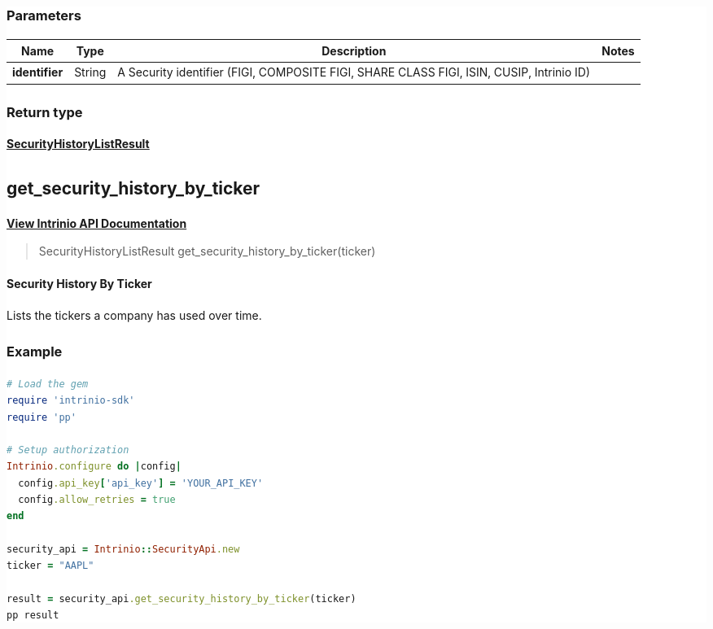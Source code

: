 [//]: # (END_CODE_EXAMPLE)

[//]: # (START_DEFINITION)

### Parameters

[//]: # (START_PARAMETERS)


Name | Type | Description  | Notes
------------- | ------------- | ------------- | -------------
 **identifier** | String| A Security identifier (FIGI, COMPOSITE FIGI, SHARE CLASS FIGI, ISIN, CUSIP, Intrinio ID) |  &nbsp;

[//]: # (END_PARAMETERS)

### Return type

[**SecurityHistoryListResult**](SecurityHistoryListResult.md)

[//]: # (END_OPERATION)


[//]: # (START_OPERATION)

[//]: # (CLASS:Intrinio::SecurityApi)

[//]: # (METHOD:get_security_history_by_ticker)

[//]: # (RETURN_TYPE:Intrinio::SecurityHistoryListResult)

[//]: # (RETURN_TYPE_KIND:object)

[//]: # (RETURN_TYPE_DOC:SecurityHistoryListResult.md)

[//]: # (OPERATION:get_security_history_by_ticker_v2)

[//]: # (ENDPOINT:/securities/history-by-ticker/{ticker})

[//]: # (DOCUMENT_LINK:SecurityApi.md#get_security_history_by_ticker)

## **get_security_history_by_ticker**

[**View Intrinio API Documentation**](https://docs.intrinio.com/documentation/ruby/get_security_history_by_ticker_v2)

[//]: # (START_OVERVIEW)

> SecurityHistoryListResult get_security_history_by_ticker(ticker)

#### Security History By Ticker


Lists the tickers a company has used over time.

[//]: # (END_OVERVIEW)

### Example

[//]: # (START_CODE_EXAMPLE)

```ruby
# Load the gem
require 'intrinio-sdk'
require 'pp'

# Setup authorization
Intrinio.configure do |config|
  config.api_key['api_key'] = 'YOUR_API_KEY'
  config.allow_retries = true
end

security_api = Intrinio::SecurityApi.new
ticker = "AAPL"

result = security_api.get_security_history_by_ticker(ticker)
pp result
```


[//]: # (METHOD:get_all_securities)
[//]: # (RETURN_TYPE:Intrinio::ApiResponseSecurities)
[//]: # (RETURN_TYPE_DOC:ApiResponseSecurities.md)
[//]: # (OPERATION:get_all_securities_v2)
[//]: # (ENDPOINT:/securities)
[//]: # (DOCUMENT_LINK:SecurityApi.md#get_all_securities)
[//]: # (METHOD:get_security_by_id)
[//]: # (RETURN_TYPE:Intrinio::Security)
[//]: # (RETURN_TYPE_DOC:Security.md)
[//]: # (OPERATION:get_security_by_id_v2)
[//]: # (ENDPOINT:/securities/{identifier})
[//]: # (DOCUMENT_LINK:SecurityApi.md#get_security_by_id)
[//]: # (METHOD:get_security_data_point_number)
[//]: # (RETURN_TYPE:Float)
[//]: # (RETURN_TYPE_KIND:primitive)
[//]: # (RETURN_TYPE_DOC:)
[//]: # (OPERATION:get_security_data_point_number_v2)
[//]: # (ENDPOINT:/securities/{identifier}/data_point/{tag}/number)
[//]: # (DOCUMENT_LINK:SecurityApi.md#get_security_data_point_number)
[//]: # (METHOD:get_security_data_point_text)
[//]: # (RETURN_TYPE:String)
[//]: # (RETURN_TYPE_KIND:primitive)
[//]: # (RETURN_TYPE_DOC:)
[//]: # (OPERATION:get_security_data_point_text_v2)
[//]: # (ENDPOINT:/securities/{identifier}/data_point/{tag}/text)
[//]: # (DOCUMENT_LINK:SecurityApi.md#get_security_data_point_text)
[//]: # (METHOD:get_security_historical_data)
[//]: # (RETURN_TYPE:Intrinio::ApiResponseSecurityHistoricalData)
[//]: # (RETURN_TYPE_DOC:ApiResponseSecurityHistoricalData.md)
[//]: # (OPERATION:get_security_historical_data_v2)
[//]: # (ENDPOINT:/securities/{identifier}/historical_data/{tag})
[//]: # (DOCUMENT_LINK:SecurityApi.md#get_security_historical_data)
[//]: # (METHOD:get_security_history_by_identifier)
[//]: # (OPERATION:get_security_history_by_identifier_v2)
[//]: # (ENDPOINT:/securities/history-by-identifier/{identifier})
[//]: # (DOCUMENT_LINK:SecurityApi.md#get_security_history_by_identifier)
[//]: # (METHOD:get_security_insider_ownership)
[//]: # (RETURN_TYPE:Intrinio::ApiResponseSecurityInstitutionalOwnership)
[//]: # (RETURN_TYPE_DOC:ApiResponseSecurityInstitutionalOwnership.md)
[//]: # (OPERATION:get_security_insider_ownership_v2)
[//]: # (ENDPOINT:/securities/{identifier}/institutional_ownership)
[//]: # (DOCUMENT_LINK:SecurityApi.md#get_security_insider_ownership)
[//]: # (METHOD:get_security_interval_movers)
[//]: # (RETURN_TYPE:Intrinio::SecurityIntervalsMoversResult)
[//]: # (RETURN_TYPE_DOC:SecurityIntervalsMoversResult.md)
[//]: # (OPERATION:get_security_interval_movers_v2)
[//]: # (ENDPOINT:/securities/market_movers)
[//]: # (DOCUMENT_LINK:SecurityApi.md#get_security_interval_movers)
[//]: # (METHOD:get_security_interval_movers_change)
[//]: # (RETURN_TYPE:Intrinio::SecurityIntervalsMoversResult)
[//]: # (RETURN_TYPE_DOC:SecurityIntervalsMoversResult.md)
[//]: # (OPERATION:get_security_interval_movers_change_v2)
[//]: # (ENDPOINT:/securities/market_movers/change)
[//]: # (DOCUMENT_LINK:SecurityApi.md#get_security_interval_movers_change)
[//]: # (METHOD:get_security_interval_movers_volume)
[//]: # (RETURN_TYPE:Intrinio::SecurityIntervalsMoversResult)
[//]: # (RETURN_TYPE_DOC:SecurityIntervalsMoversResult.md)
[//]: # (OPERATION:get_security_interval_movers_volume_v2)
[//]: # (ENDPOINT:/securities/market_movers/volume)
[//]: # (DOCUMENT_LINK:SecurityApi.md#get_security_interval_movers_volume)
[//]: # (METHOD:get_security_interval_prices)
[//]: # (RETURN_TYPE:Intrinio::ApiResponseSecurityIntervalPrices)
[//]: # (RETURN_TYPE_DOC:ApiResponseSecurityIntervalPrices.md)
[//]: # (OPERATION:get_security_interval_prices_v2)
[//]: # (ENDPOINT:/securities/{identifier}/prices/intervals)
[//]: # (DOCUMENT_LINK:SecurityApi.md#get_security_interval_prices)
[//]: # (METHOD:get_security_latest_dividend_record)
[//]: # (RETURN_TYPE:Intrinio::DividendRecord)
[//]: # (RETURN_TYPE_DOC:DividendRecord.md)
[//]: # (OPERATION:get_security_latest_dividend_record_v2)
[//]: # (ENDPOINT:/securities/{identifier}/dividends/latest)
[//]: # (DOCUMENT_LINK:SecurityApi.md#get_security_latest_dividend_record)
[//]: # (METHOD:get_security_latest_earnings_record)
[//]: # (RETURN_TYPE:Intrinio::EarningsRecord)
[//]: # (RETURN_TYPE_DOC:EarningsRecord.md)
[//]: # (OPERATION:get_security_latest_earnings_record_v2)
[//]: # (ENDPOINT:/securities/{identifier}/earnings/latest)
[//]: # (DOCUMENT_LINK:SecurityApi.md#get_security_latest_earnings_record)
[//]: # (METHOD:get_security_price_technicals_adi)
[//]: # (RETURN_TYPE:Intrinio::ApiResponseSecurityAccumulationDistributionIndex)
[//]: # (RETURN_TYPE_DOC:ApiResponseSecurityAccumulationDistributionIndex.md)
[//]: # (OPERATION:get_security_price_technicals_adi_v2)
[//]: # (ENDPOINT:/securities/{identifier}/prices/technicals/adi)
[//]: # (DOCUMENT_LINK:SecurityApi.md#get_security_price_technicals_adi)
[//]: # (METHOD:get_security_price_technicals_adtv)
[//]: # (RETURN_TYPE:Intrinio::ApiResponseSecurityAverageDailyTradingVolume)
[//]: # (RETURN_TYPE_DOC:ApiResponseSecurityAverageDailyTradingVolume.md)
[//]: # (OPERATION:get_security_price_technicals_adtv_v2)
[//]: # (ENDPOINT:/securities/{identifier}/prices/technicals/adtv)
[//]: # (DOCUMENT_LINK:SecurityApi.md#get_security_price_technicals_adtv)
[//]: # (METHOD:get_security_price_technicals_adx)
[//]: # (RETURN_TYPE:Intrinio::ApiResponseSecurityAverageDirectionalIndex)
[//]: # (RETURN_TYPE_DOC:ApiResponseSecurityAverageDirectionalIndex.md)
[//]: # (OPERATION:get_security_price_technicals_adx_v2)
[//]: # (ENDPOINT:/securities/{identifier}/prices/technicals/adx)
[//]: # (DOCUMENT_LINK:SecurityApi.md#get_security_price_technicals_adx)
[//]: # (METHOD:get_security_price_technicals_ao)
[//]: # (RETURN_TYPE:Intrinio::ApiResponseSecurityAwesomeOscillator)
[//]: # (RETURN_TYPE_DOC:ApiResponseSecurityAwesomeOscillator.md)
[//]: # (OPERATION:get_security_price_technicals_ao_v2)
[//]: # (ENDPOINT:/securities/{identifier}/prices/technicals/ao)
[//]: # (DOCUMENT_LINK:SecurityApi.md#get_security_price_technicals_ao)
[//]: # (METHOD:get_security_price_technicals_atr)
[//]: # (RETURN_TYPE:Intrinio::ApiResponseSecurityAverageTrueRange)
[//]: # (RETURN_TYPE_DOC:ApiResponseSecurityAverageTrueRange.md)
[//]: # (OPERATION:get_security_price_technicals_atr_v2)
[//]: # (ENDPOINT:/securities/{identifier}/prices/technicals/atr)
[//]: # (DOCUMENT_LINK:SecurityApi.md#get_security_price_technicals_atr)
[//]: # (METHOD:get_security_price_technicals_bb)
[//]: # (RETURN_TYPE:Intrinio::ApiResponseSecurityBollingerBands)
[//]: # (RETURN_TYPE_DOC:ApiResponseSecurityBollingerBands.md)
[//]: # (OPERATION:get_security_price_technicals_bb_v2)
[//]: # (ENDPOINT:/securities/{identifier}/prices/technicals/bb)
[//]: # (DOCUMENT_LINK:SecurityApi.md#get_security_price_technicals_bb)
[//]: # (METHOD:get_security_price_technicals_cci)
[//]: # (RETURN_TYPE:Intrinio::ApiResponseSecurityCommodityChannelIndex)
[//]: # (RETURN_TYPE_DOC:ApiResponseSecurityCommodityChannelIndex.md)
[//]: # (OPERATION:get_security_price_technicals_cci_v2)
[//]: # (ENDPOINT:/securities/{identifier}/prices/technicals/cci)
[//]: # (DOCUMENT_LINK:SecurityApi.md#get_security_price_technicals_cci)
[//]: # (METHOD:get_security_price_technicals_cmf)
[//]: # (RETURN_TYPE:Intrinio::ApiResponseSecurityChaikinMoneyFlow)
[//]: # (RETURN_TYPE_DOC:ApiResponseSecurityChaikinMoneyFlow.md)
[//]: # (OPERATION:get_security_price_technicals_cmf_v2)
[//]: # (ENDPOINT:/securities/{identifier}/prices/technicals/cmf)
[//]: # (DOCUMENT_LINK:SecurityApi.md#get_security_price_technicals_cmf)
[//]: # (METHOD:get_security_price_technicals_dc)
[//]: # (RETURN_TYPE:Intrinio::ApiResponseSecurityDonchianChannel)
[//]: # (RETURN_TYPE_DOC:ApiResponseSecurityDonchianChannel.md)
[//]: # (OPERATION:get_security_price_technicals_dc_v2)
[//]: # (ENDPOINT:/securities/{identifier}/prices/technicals/dc)
[//]: # (DOCUMENT_LINK:SecurityApi.md#get_security_price_technicals_dc)
[//]: # (METHOD:get_security_price_technicals_dpo)
[//]: # (RETURN_TYPE:Intrinio::ApiResponseSecurityDetrendedPriceOscillator)
[//]: # (RETURN_TYPE_DOC:ApiResponseSecurityDetrendedPriceOscillator.md)
[//]: # (OPERATION:get_security_price_technicals_dpo_v2)
[//]: # (ENDPOINT:/securities/{identifier}/prices/technicals/dpo)
[//]: # (DOCUMENT_LINK:SecurityApi.md#get_security_price_technicals_dpo)
[//]: # (METHOD:get_security_price_technicals_eom)
[//]: # (RETURN_TYPE:Intrinio::ApiResponseSecurityEaseOfMovement)
[//]: # (RETURN_TYPE_DOC:ApiResponseSecurityEaseOfMovement.md)
[//]: # (OPERATION:get_security_price_technicals_eom_v2)
[//]: # (ENDPOINT:/securities/{identifier}/prices/technicals/eom)
[//]: # (DOCUMENT_LINK:SecurityApi.md#get_security_price_technicals_eom)
[//]: # (METHOD:get_security_price_technicals_fi)
[//]: # (RETURN_TYPE:Intrinio::ApiResponseSecurityForceIndex)
[//]: # (RETURN_TYPE_DOC:ApiResponseSecurityForceIndex.md)
[//]: # (OPERATION:get_security_price_technicals_fi_v2)
[//]: # (ENDPOINT:/securities/{identifier}/prices/technicals/fi)
[//]: # (DOCUMENT_LINK:SecurityApi.md#get_security_price_technicals_fi)
[//]: # (METHOD:get_security_price_technicals_ichimoku)
[//]: # (RETURN_TYPE:Intrinio::ApiResponseSecurityIchimokuKinkoHyo)
[//]: # (RETURN_TYPE_DOC:ApiResponseSecurityIchimokuKinkoHyo.md)
[//]: # (OPERATION:get_security_price_technicals_ichimoku_v2)
[//]: # (ENDPOINT:/securities/{identifier}/prices/technicals/ichimoku)
[//]: # (DOCUMENT_LINK:SecurityApi.md#get_security_price_technicals_ichimoku)
[//]: # (METHOD:get_security_price_technicals_kc)
[//]: # (RETURN_TYPE:Intrinio::ApiResponseSecurityKeltnerChannel)
[//]: # (RETURN_TYPE_DOC:ApiResponseSecurityKeltnerChannel.md)
[//]: # (OPERATION:get_security_price_technicals_kc_v2)
[//]: # (ENDPOINT:/securities/{identifier}/prices/technicals/kc)
[//]: # (DOCUMENT_LINK:SecurityApi.md#get_security_price_technicals_kc)
[//]: # (METHOD:get_security_price_technicals_kst)
[//]: # (RETURN_TYPE:Intrinio::ApiResponseSecurityKnowSureThing)
[//]: # (RETURN_TYPE_DOC:ApiResponseSecurityKnowSureThing.md)
[//]: # (OPERATION:get_security_price_technicals_kst_v2)
[//]: # (ENDPOINT:/securities/{identifier}/prices/technicals/kst)
[//]: # (DOCUMENT_LINK:SecurityApi.md#get_security_price_technicals_kst)
[//]: # (METHOD:get_security_price_technicals_macd)
[//]: # (RETURN_TYPE:Intrinio::ApiResponseSecurityMovingAverageConvergenceDivergence)
[//]: # (RETURN_TYPE_DOC:ApiResponseSecurityMovingAverageConvergenceDivergence.md)
[//]: # (OPERATION:get_security_price_technicals_macd_v2)
[//]: # (ENDPOINT:/securities/{identifier}/prices/technicals/macd)
[//]: # (DOCUMENT_LINK:SecurityApi.md#get_security_price_technicals_macd)
[//]: # (METHOD:get_security_price_technicals_mfi)
[//]: # (RETURN_TYPE:Intrinio::ApiResponseSecurityMoneyFlowIndex)
[//]: # (RETURN_TYPE_DOC:ApiResponseSecurityMoneyFlowIndex.md)
[//]: # (OPERATION:get_security_price_technicals_mfi_v2)
[//]: # (ENDPOINT:/securities/{identifier}/prices/technicals/mfi)
[//]: # (DOCUMENT_LINK:SecurityApi.md#get_security_price_technicals_mfi)
[//]: # (METHOD:get_security_price_technicals_mi)
[//]: # (RETURN_TYPE:Intrinio::ApiResponseSecurityMassIndex)
[//]: # (RETURN_TYPE_DOC:ApiResponseSecurityMassIndex.md)
[//]: # (OPERATION:get_security_price_technicals_mi_v2)
[//]: # (ENDPOINT:/securities/{identifier}/prices/technicals/mi)
[//]: # (DOCUMENT_LINK:SecurityApi.md#get_security_price_technicals_mi)
[//]: # (METHOD:get_security_price_technicals_nvi)
[//]: # (RETURN_TYPE:Intrinio::ApiResponseSecurityNegativeVolumeIndex)
[//]: # (RETURN_TYPE_DOC:ApiResponseSecurityNegativeVolumeIndex.md)
[//]: # (OPERATION:get_security_price_technicals_nvi_v2)
[//]: # (ENDPOINT:/securities/{identifier}/prices/technicals/nvi)
[//]: # (DOCUMENT_LINK:SecurityApi.md#get_security_price_technicals_nvi)
[//]: # (METHOD:get_security_price_technicals_obv)
[//]: # (RETURN_TYPE:Intrinio::ApiResponseSecurityOnBalanceVolume)
[//]: # (RETURN_TYPE_DOC:ApiResponseSecurityOnBalanceVolume.md)
[//]: # (OPERATION:get_security_price_technicals_obv_v2)
[//]: # (ENDPOINT:/securities/{identifier}/prices/technicals/obv)
[//]: # (DOCUMENT_LINK:SecurityApi.md#get_security_price_technicals_obv)
[//]: # (METHOD:get_security_price_technicals_obv_mean)
[//]: # (RETURN_TYPE:Intrinio::ApiResponseSecurityOnBalanceVolumeMean)
[//]: # (RETURN_TYPE_DOC:ApiResponseSecurityOnBalanceVolumeMean.md)
[//]: # (OPERATION:get_security_price_technicals_obv_mean_v2)
[//]: # (ENDPOINT:/securities/{identifier}/prices/technicals/obv_mean)
[//]: # (DOCUMENT_LINK:SecurityApi.md#get_security_price_technicals_obv_mean)
[//]: # (METHOD:get_security_price_technicals_rsi)
[//]: # (RETURN_TYPE:Intrinio::ApiResponseSecurityRelativeStrengthIndex)
[//]: # (RETURN_TYPE_DOC:ApiResponseSecurityRelativeStrengthIndex.md)
[//]: # (OPERATION:get_security_price_technicals_rsi_v2)
[//]: # (ENDPOINT:/securities/{identifier}/prices/technicals/rsi)
[//]: # (DOCUMENT_LINK:SecurityApi.md#get_security_price_technicals_rsi)